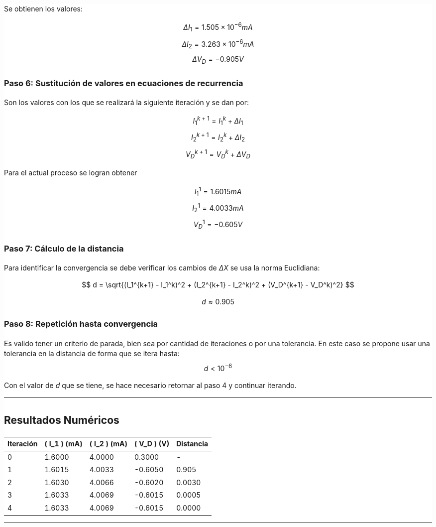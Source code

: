 Se obtienen los valores:

$$\Delta I_1 = 1.505\times 1 0^{-6}mA$$
$$\Delta I_2 = 3.263\times 1 0^{-6}mA$$
$$\Delta V_D = -0.905V$$


### **Paso 6: Sustitución de valores en ecuaciones de recurrencia**
Son los valores con los que se realizará la siguiente iteración y se dan por:

$$ I_1^{k+1} = I_1^k + \Delta I_1 $$
$$ I_2^{k+1} = I_2^k + \Delta I_2 $$
$$ V_D^{k+1} = V_D^k + \Delta V_D $$

Para el actual proceso se logran obtener

$$I_1^1=1.6015mA$$
$$I_2^1=4.0033mA$$
$$V_D^1=-0.605V$$

### **Paso 7: Cálculo de la distancia**
Para identificar la convergencia se debe verificar los cambios de $\Delta X$ se usa la norma Euclidiana: 


$$ d = \sqrt{(I_1^{k+1} - I_1^k)^2 + (I_2^{k+1} - I_2^k)^2 + (V_D^{k+1} - V_D^k)^2} $$

$$ d \approx 0.905 $$


### **Paso 8: Repetición hasta convergencia**
Es valido tener un criterio de parada, bien sea por cantidad de iteraciones o por una tolerancia.
En este caso se propone usar una tolerancia en la distancia de forma que se itera hasta:
$$ d < 10^{-6} $$

Con el valor de $d$ que se tiene, se hace necesario retornar al paso 4 y continuar iterando.


---

## **Resultados Numéricos**

| Iteración | \( I_1 \) (mA) | \( I_2 \) (mA) | \( V_D \) (V) | Distancia |
|-----------|--------------|--------------|--------------|------------|
| 0         | 1.6000       | 4.0000       | 0.3000       | -          |
| 1         | 1.6015       | 4.0033       | -0.6050      | 0.905      |
| 2         | 1.6030       | 4.0066       | -0.6020      | 0.0030     |
| 3         | 1.6033       | 4.0069       | -0.6015      | 0.0005     |
| 4         | 1.6033       | 4.0069       | -0.6015      | 0.0000     |

---
